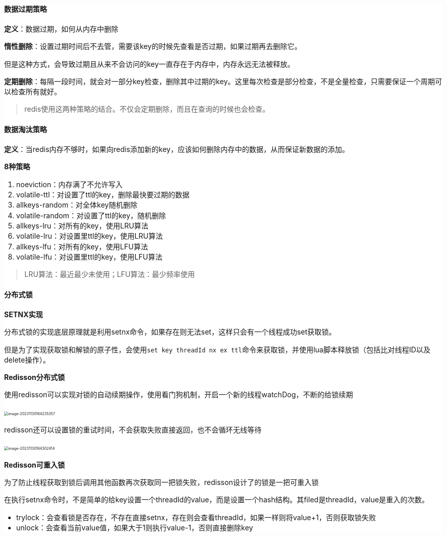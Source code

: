 

#### 数据过期策略

**定义**：数据过期，如何从内存中删除

**惰性删除**：设置过期时间后不去管，需要该key的时候先查看是否过期，如果过期再去删除它。

但是这种方式，会导致过期且从来不会访问的key一直存在于内存中，内存永远无法被释放。

**定期删除**：每隔一段时间，就会对一部分key检查，删除其中过期的key。这里每次检查是部分检查，不是全量检查，只需要保证一个周期可以检查所有就好。

> redis使用这两种策略的结合。不仅会定期删除，而且在查询的时候也会检查。



#### 数据淘汰策略

**定义**：当redis内存不够时，如果向redis添加新的key，应该如何删除内存中的数据，从而保证新数据的添加。

**8种策略**

1. noeviction：内存满了不允许写入
2. volatile-ttl：对设置了ttl的key，删除最快要过期的数据
3. allkeys-random：对全体key随机删除
4. volatile-random：对设置了ttl的key，随机删除
5. allkeys-lru：对所有的key，使用LRU算法
6. volatile-lru：对设置里ttl的key，使用LRU算法
7. allkeys-lfu：对所有的key，使用LFU算法
8. volatile-lfu：对设置里ttl的key，使用LFU算法

>LRU算法：最近最少未使用；LFU算法：最少频率使用



#### 分布式锁

**SETNX实现**

分布式锁的实现底层原理就是利用setnx命令，如果存在则无法set，这样只会有一个线程成功set获取锁。

但是为了实现获取锁和解锁的原子性，会使用`set key threadId nx ex ttl`命令来获取锁，并使用lua脚本释放锁（包括比对线程ID以及delete操作）。

**Redisson分布式锁**

使用redisson可以实现对锁的自动续期操作，使用看门狗机制，开启一个新的线程watchDog，不断的给锁续期

<img src="https://raw.githubusercontent.com/ZenithWon/figure/master/image-20231130164235357.png" alt="image-20231130164235357" style="zoom:50%;" />

redisson还可以设置锁的重试时间，不会获取失败直接返回，也不会循环无线等待

<img src="https://raw.githubusercontent.com/ZenithWon/figure/master/image-20231130164302414.png" alt="image-20231130164302414" style="zoom:50%;" />

**Redisson可重入锁**

为了防止线程获取到锁后调用其他函数再次获取同一把锁失败，redisson设计了的锁是一把可重入锁

在执行setnx命令时，不是简单的给key设置一个threadId的value，而是设置一个hash结构。其filed是threadId，value是重入的次数。

* trylock：会查看锁是否存在，不存在直接setnx，存在则会查看threadId，如果一样则将value+1，否则获取锁失败
* unlock：会查看当前value值，如果大于1则执行value-1，否则直接删除key
